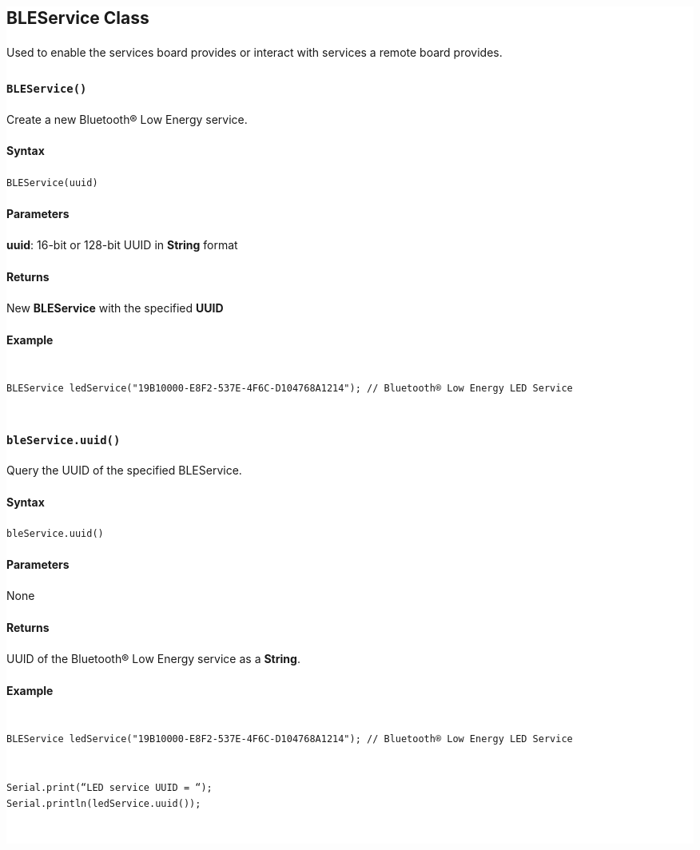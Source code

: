 ## BLEService Class

Used to enable the services board provides or interact with services a remote board provides.

### `BLEService()`

Create a new Bluetooth® Low Energy service.

#### Syntax

```
BLEService(uuid)

```

#### Parameters

**uuid**: 16-bit or 128-bit UUID in **String** format

#### Returns
New **BLEService** with the specified **UUID**

#### Example

```arduino

BLEService ledService("19B10000-E8F2-537E-4F6C-D104768A1214"); // Bluetooth® Low Energy LED Service


```

### `bleService.uuid()`

Query the UUID of the specified BLEService.

#### Syntax

```
bleService.uuid()

```

#### Parameters

None

#### Returns
UUID of the Bluetooth® Low Energy service as a **String**.

#### Example

```arduino

BLEService ledService("19B10000-E8F2-537E-4F6C-D104768A1214"); // Bluetooth® Low Energy LED Service


Serial.print(“LED service UUID = “);
Serial.println(ledService.uuid());



```
